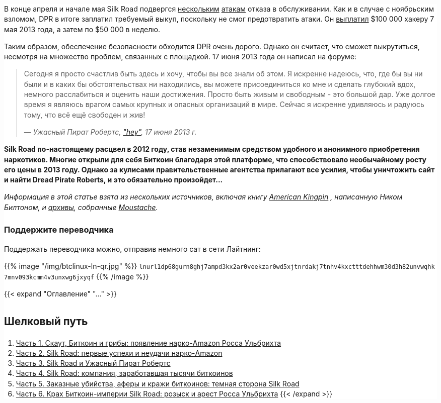 В конце апреля и начале мая Silk Road подвергся [нескольким](https://antilop.cc/sr/users/dpr/threads/20130426-0804-Statement_about_recent_events.html) [атакам](https://antilop.cc/sr/users/dpr/threads/20130428-0904-under_attack_again.html) отказа в обслуживании. Как и в случае с ноябрьским взломом, DPR в итоге заплатил требуемый выкуп, поскольку не смог предотвратить атаки. Он [выплатил](https://antilop.cc/sr/exhibits/253456480-Silk-Road-exhibits-GX-250.pdf) $100 000 хакеру 7 мая 2013 года, а затем по $50 000 в неделю.

Таким образом, обеспечение безопасности обходится DPR очень дорого. Однако он считает, что сможет выкрутиться, несмотря на множество проблем, связанных с площадкой. 17 июня 2013 года он написал на форуме:

> Сегодня я просто счастлив быть здесь и хочу, чтобы вы все знали об этом.  Я искренне надеюсь, что, где бы вы ни были и в каких бы обстоятельствах ни находились, вы можете присоединиться ко мне и сделать глубокий вдох, немного расслабиться и оценить наши достижения.  Просто быть живым и свободным - это большой дар.  Уже долгое время я являюсь врагом самых крупных и опасных организаций в мире.  Сейчас я искренне удивляюсь и радуюсь тому, что всё ещё свободен и жив!
> 
> *— Ужасный Пират Робертс, ["hey"](https://antilop.cc/sr/users/dpr/threads/20130617-1706-hey.html), 17 июня 2013 г.*

**Silk Road по-настоящему расцвел в 2012 году, став незаменимым средством удобного и анонимного приобретения наркотиков. Многие открыли для себя Биткоин благодаря этой платформе, что способствовало необычайному росту его цены в 2013 году. Однако за кулисами правительственные агентства прилагают все усилия, чтобы уничтожить сайт и найти Dread Pirate Roberts, и это обязательно произойдет...**

_Информация в этой статье взята из нескольких источников, включая книгу [American Kingpin](https://www.amazon.com/American-Kingpin-Criminal-Mastermind-Behind/dp/1591848148) , написанную Ником Билтоном, и [архивы](https://antilop.cc/sr/), собранные [Moustache](https://twitter.com/lamoustache)._

### Поддержите переводчика

Поддержать переводчика можно, отправив немного сат в сети Лайтнинг:

{{% image "/img/btclinux-ln-qr.jpg" %}}
`lnurl1dp68gurn8ghj7ampd3kx2ar0veekzar0wd5xjtnrdakj7tnhv4kxctttdehhwm30d3h82unvwqhk7mnv093kcmm4v3unxwg6jxyqf`
{{% /image %}}

{{< expand "Оглавление" "..." >}}
## Шелковый путь

1. [Часть 1. Скаут, Биткоин и грибы: появление нарко-Amazon Росса Ульбрихта](/sr/silkroad-1)
2. [Часть 2. Silk Road: первые успехи и неудачи нарко-Amazon](/sr/silkroad-2)
3. [Часть 3. Silk Road и Ужасный Пират Робертс](/sr/silkroad-3)
4. [Часть 4. Silk Road: компания, заработавшая тысячи биткоинов](/sr/silkroad-4)
5. [Часть 5. Заказные убийства, аферы и кражи биткоинов: темная сторона Silk Road](/sr/silkroad-5)
6. [Часть 6. Крах Биткоин-империи Silk Road: розыск и арест Росса Ульбрихта](/sr/silkroad-6)
{{< /expand >}}